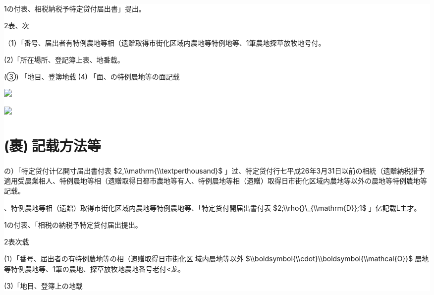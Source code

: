 1の付表、相税納税予特定贷付届出書」提出。

2表、次

（1）「番号、届出者有特例農地等相（遗赠取得市街化区域内農地等特例地等、1筆農地探草放牧地号付。

(2)「所在場所、登記簿上表、地番载。

(③) 「地目、登簿地载 (4) 「面、の特例晨地等の面記载

![](https://www.nta.go.jp/tmp/d5465f8e-2327-4ff3-bd3f-e51ada072c2e/images/657b1734f6616a1d5bffcdc357dd65ec7a061d7f9510dd8aaaee1ecb9ade0de0.jpg)

![](https://www.nta.go.jp/tmp/d5465f8e-2327-4ff3-bd3f-e51ada072c2e/images/20fe753404e29d2810e25e18ccc77526593dde6e6cfcc33d43719e2960ea006e.jpg)

# (裹) 記载方法等

の）「特定贷付计亿開寸届出書付表 $2,\\mathrm{\\textperthousand}$ 」过、特定贷付行七平成26年3月31日以前の相統（遗赠納税猎予適用受晨業相人、特例晨地等相（遗赠取得日都市農地等有人、特例晨地等相（遗赠）取得日市街化区域内農地等以外の晨地等特例農地等記载。

、特例農地等相（遗贈）取得市街化区域内農地等特例農地等、「特定贷付開届出書付表 $2;\\rho{}\_{\\mathrm{D}};1$ 」亿記载L主才。

1の付表、「相税の納税予特定贷付届出提出。

2表次载

(1）「番号、届出者の有特例農地等の相（遗赠取得日市街化区 域内晨地等以外 $\\boldsymbol{\\cdot}\\boldsymbol{\\mathcal{O}}$ 晨地等特例農地等、1筆の農地、探草放牧地農地番号老付<龙。

(3)「地目、登簿上の地载